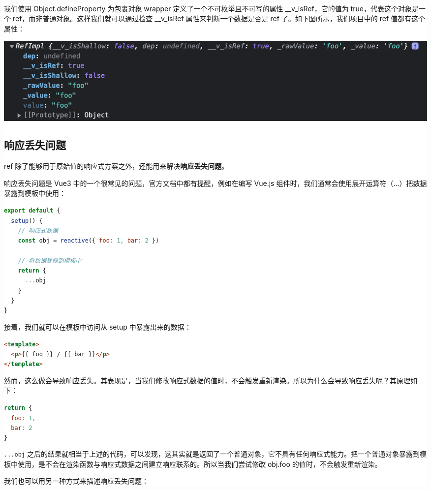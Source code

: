 我们使用 Object.defineProperty 为包裹对象 wrapper 定义了一个不可枚举且不可写的属性 __v_isRef，它的值为 true，代表这个对象是一个 ref，而非普通对象。这样我们就可以通过检查 __v_isRef 属性来判断一个数据是否是 ref 了。如下图所示，我们项目中的 ref 值都有这个属性：

![v_isRef](https://raw.githubusercontent.com/aboutcroon/Notes/main/Vue/Vue3/Vue%E8%AE%BE%E8%AE%A1%E4%B8%8E%E5%AE%9E%E7%8E%B0/assets/v_isRef.png)



## 响应丢失问题

ref 除了能够用于原始值的响应式方案之外，还能用来解决**响应丢失问题**。

响应丢失问题是 Vue3 中的一个很常见的问题，官方文档中都有提醒，例如在编写 Vue.js 组件时，我们通常会使用展开运算符（...）把数据暴露到模板中使用：

```js
export default {
  setup() {
    // 响应式数据
    const obj = reactive({ foo: 1, bar: 2 })

    // 将数据暴露到模板中
    return {
      ...obj
    }
  }
}
```

接着，我们就可以在模板中访问从 setup 中暴露出来的数据：

```html
<template>
  <p>{{ foo }} / {{ bar }}</p>
</template>
```

然而，这么做会导致响应丢失。其表现是，当我们修改响应式数据的值时，不会触发重新渲染。所以为什么会导致响应丢失呢？其原理如下：

```js
return {
  foo: 1,
  bar: 2
}
```

`...obj` 之后的结果就相当于上述的代码，可以发现，这其实就是返回了一个普通对象，它不具有任何响应式能力。把一个普通对象暴露到模板中使用，是不会在渲染函数与响应式数据之间建立响应联系的。所以当我们尝试修改 obj.foo 的值时，不会触发重新渲染。

我们也可以用另一种方式来描述响应丢失问题：

